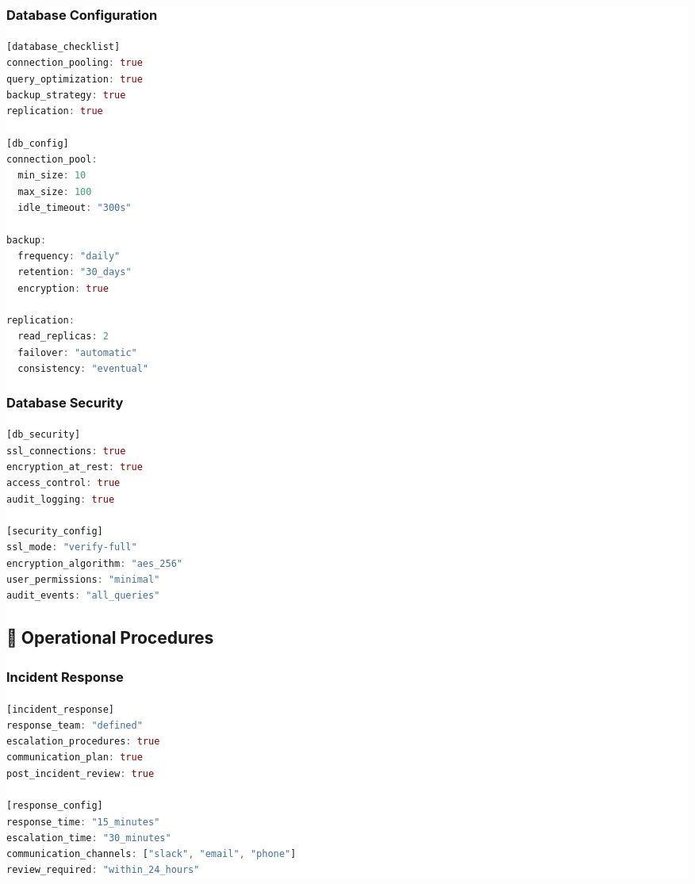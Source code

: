 ### Database Configuration

```rust
[database_checklist]
connection_pooling: true
query_optimization: true
backup_strategy: true
replication: true

[db_config]
connection_pool:
  min_size: 10
  max_size: 100
  idle_timeout: "300s"
  
backup:
  frequency: "daily"
  retention: "30_days"
  encryption: true
  
replication:
  read_replicas: 2
  failover: "automatic"
  consistency: "eventual"
```

### Database Security

```rust
[db_security]
ssl_connections: true
encryption_at_rest: true
access_control: true
audit_logging: true

[security_config]
ssl_mode: "verify-full"
encryption_algorithm: "aes_256"
user_permissions: "minimal"
audit_events: "all_queries"
```

## 🔧 Operational Procedures

### Incident Response

```rust
[incident_response]
response_team: "defined"
escalation_procedures: true
communication_plan: true
post_incident_review: true

[response_config]
response_time: "15_minutes"
escalation_time: "30_minutes"
communication_channels: ["slack", "email", "phone"]
review_required: "within_24_hours"
```
